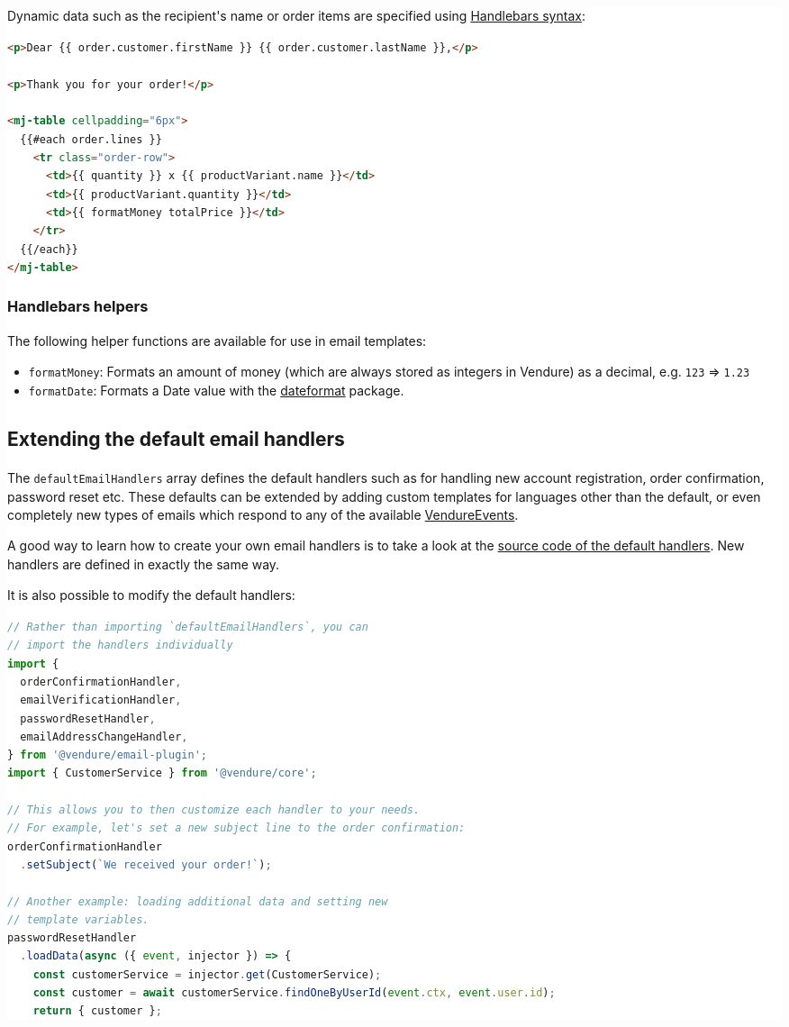 Dynamic data such as the recipient's name or order items are specified using [Handlebars syntax](https://handlebarsjs.com/):

```HTML
<p>Dear {{ order.customer.firstName }} {{ order.customer.lastName }},</p>

<p>Thank you for your order!</p>

<mj-table cellpadding="6px">
  {{#each order.lines }}
    <tr class="order-row">
      <td>{{ quantity }} x {{ productVariant.name }}</td>
      <td>{{ productVariant.quantity }}</td>
      <td>{{ formatMoney totalPrice }}</td>
    </tr>
  {{/each}}
</mj-table>
```

### Handlebars helpers

The following helper functions are available for use in email templates:

* `formatMoney`: Formats an amount of money (which are always stored as integers in Vendure) as a decimal, e.g. `123` => `1.23`
* `formatDate`: Formats a Date value with the [dateformat](https://www.npmjs.com/package/dateformat) package.

## Extending the default email handlers

The `defaultEmailHandlers` array defines the default handlers such as for handling new account registration, order confirmation, password reset
etc. These defaults can be extended by adding custom templates for languages other than the default, or even completely new types of emails
which respond to any of the available [VendureEvents](/docs/typescript-api/events/).

A good way to learn how to create your own email handlers is to take a look at the
[source code of the default handlers](https://github.com/vendure-ecommerce/vendure/blob/master/packages/email-plugin/src/default-email-handlers.ts).
New handlers are defined in exactly the same way.

It is also possible to modify the default handlers:

```TypeScript
// Rather than importing `defaultEmailHandlers`, you can
// import the handlers individually
import {
  orderConfirmationHandler,
  emailVerificationHandler,
  passwordResetHandler,
  emailAddressChangeHandler,
} from '@vendure/email-plugin';
import { CustomerService } from '@vendure/core';

// This allows you to then customize each handler to your needs.
// For example, let's set a new subject line to the order confirmation:
orderConfirmationHandler
  .setSubject(`We received your order!`);

// Another example: loading additional data and setting new
// template variables.
passwordResetHandler
  .loadData(async ({ event, injector }) => {
    const customerService = injector.get(CustomerService);
    const customer = await customerService.findOneByUserId(event.ctx, event.user.id);
    return { customer };
```